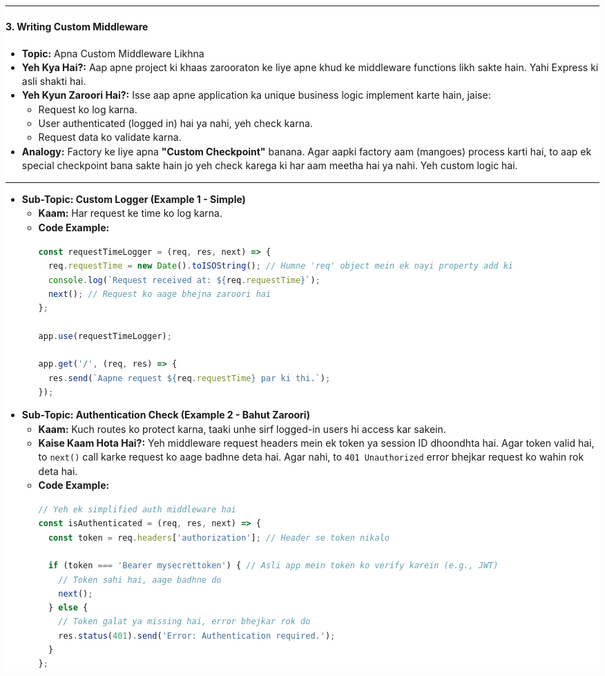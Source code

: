 -----

#### 3\. Writing Custom Middleware

  * **Topic:** Apna Custom Middleware Likhna
  * **Yeh Kya Hai?:** Aap apne project ki khaas zarooraton ke liye apne khud ke middleware functions likh sakte hain. Yahi Express ki asli shakti hai.
  * **Yeh Kyun Zaroori Hai?:** Isse aap apne application ka unique business logic implement karte hain, jaise:
      * Request ko log karna.
      * User authenticated (logged in) hai ya nahi, yeh check karna.
      * Request data ko validate karna.
  * **Analogy:** Factory ke liye apna **"Custom Checkpoint"** banana. Agar aapki factory aam (mangoes) process karti hai, to aap ek special checkpoint bana sakte hain jo yeh check karega ki har aam meetha hai ya nahi. Yeh custom logic hai.

-----

  * **Sub-Topic: Custom Logger (Example 1 - Simple)**
      * **Kaam:** Har request ke time ko log karna.
      * **Code Example:**
        ```javascript
        const requestTimeLogger = (req, res, next) => {
          req.requestTime = new Date().toISOString(); // Humne 'req' object mein ek nayi property add ki
          console.log(`Request received at: ${req.requestTime}`);
          next(); // Request ko aage bhejna zaroori hai
        };

        app.use(requestTimeLogger);

        app.get('/', (req, res) => {
          res.send(`Aapne request ${req.requestTime} par ki thi.`);
        });
        ```
  * **Sub-Topic: Authentication Check (Example 2 - Bahut Zaroori)**
      * **Kaam:** Kuch routes ko protect karna, taaki unhe sirf logged-in users hi access kar sakein.
      * **Kaise Kaam Hota Hai?:** Yeh middleware request headers mein ek token ya session ID dhoondhta hai. Agar token valid hai, to `next()` call karke request ko aage badhne deta hai. Agar nahi, to `401 Unauthorized` error bhejkar request ko wahin rok deta hai.
      * **Code Example:**
        ```javascript
        // Yeh ek simplified auth middleware hai
        const isAuthenticated = (req, res, next) => {
          const token = req.headers['authorization']; // Header se token nikalo

          if (token === 'Bearer mysecrettoken') { // Asli app mein token ko verify karein (e.g., JWT)
            // Token sahi hai, aage badhne do
            next();
          } else {
            // Token galat ya missing hai, error bhejkar rok do
            res.status(401).send('Error: Authentication required.');
          }
        };
